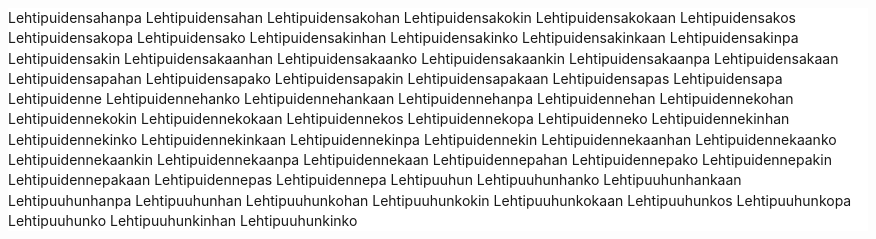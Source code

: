 Lehtipuidensahanpa
Lehtipuidensahan
Lehtipuidensakohan
Lehtipuidensakokin
Lehtipuidensakokaan
Lehtipuidensakos
Lehtipuidensakopa
Lehtipuidensako
Lehtipuidensakinhan
Lehtipuidensakinko
Lehtipuidensakinkaan
Lehtipuidensakinpa
Lehtipuidensakin
Lehtipuidensakaanhan
Lehtipuidensakaanko
Lehtipuidensakaankin
Lehtipuidensakaanpa
Lehtipuidensakaan
Lehtipuidensapahan
Lehtipuidensapako
Lehtipuidensapakin
Lehtipuidensapakaan
Lehtipuidensapas
Lehtipuidensapa
Lehtipuidenne
Lehtipuidennehanko
Lehtipuidennehankaan
Lehtipuidennehanpa
Lehtipuidennehan
Lehtipuidennekohan
Lehtipuidennekokin
Lehtipuidennekokaan
Lehtipuidennekos
Lehtipuidennekopa
Lehtipuidenneko
Lehtipuidennekinhan
Lehtipuidennekinko
Lehtipuidennekinkaan
Lehtipuidennekinpa
Lehtipuidennekin
Lehtipuidennekaanhan
Lehtipuidennekaanko
Lehtipuidennekaankin
Lehtipuidennekaanpa
Lehtipuidennekaan
Lehtipuidennepahan
Lehtipuidennepako
Lehtipuidennepakin
Lehtipuidennepakaan
Lehtipuidennepas
Lehtipuidennepa
Lehtipuuhun
Lehtipuuhunhanko
Lehtipuuhunhankaan
Lehtipuuhunhanpa
Lehtipuuhunhan
Lehtipuuhunkohan
Lehtipuuhunkokin
Lehtipuuhunkokaan
Lehtipuuhunkos
Lehtipuuhunkopa
Lehtipuuhunko
Lehtipuuhunkinhan
Lehtipuuhunkinko